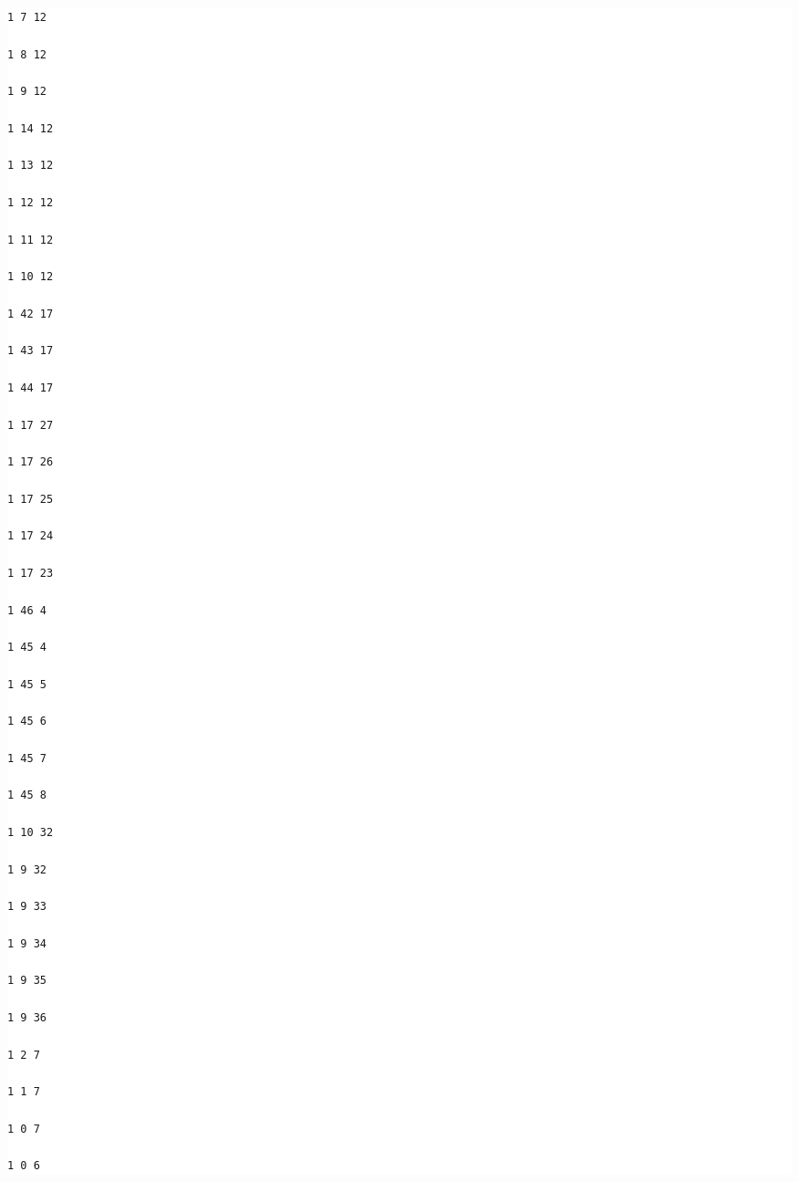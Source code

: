 ```
1 7 12

1 8 12

1 9 12

1 14 12

1 13 12

1 12 12

1 11 12

1 10 12

1 42 17

1 43 17

1 44 17

1 17 27

1 17 26

1 17 25

1 17 24

1 17 23

1 46 4

1 45 4

1 45 5

1 45 6

1 45 7

1 45 8

1 10 32

1 9 32

1 9 33

1 9 34

1 9 35

1 9 36

1 2 7

1 1 7

1 0 7

1 0 6
```